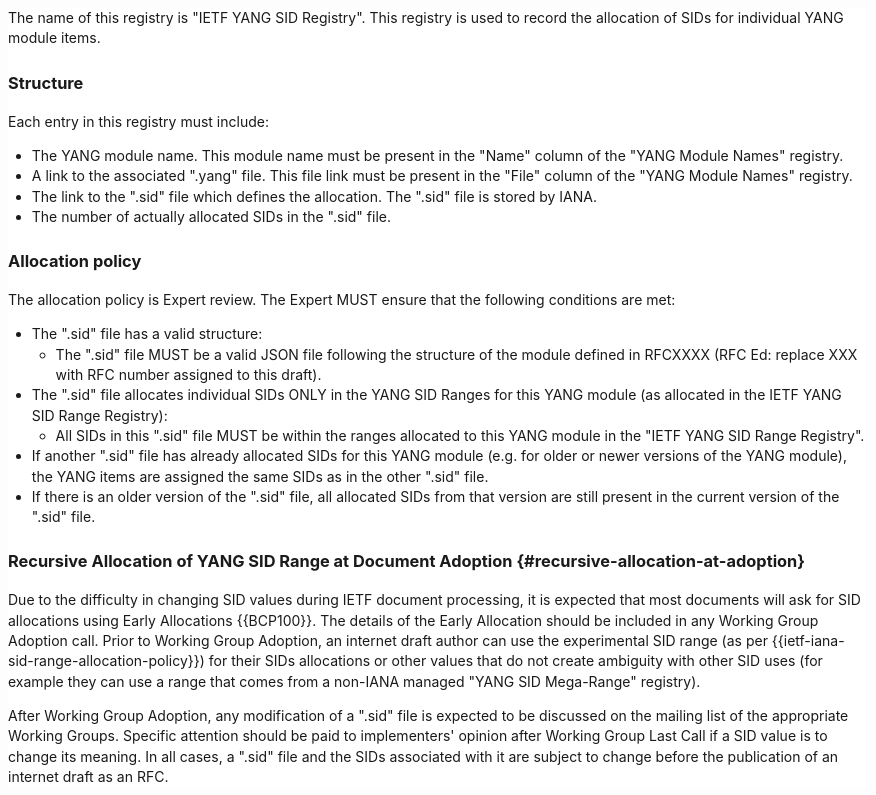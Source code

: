 The name of this registry is "IETF YANG SID Registry".  This registry is used to
record the allocation of SIDs for individual YANG module items.

### Structure

Each entry in this registry must include:

* The YANG module name. This module name must be present in the "Name" column of the "YANG Module Names" registry.
* A link to the associated ".yang" file.  This file link must be present in the "File" column of the "YANG Module Names" registry.
* The link to the ".sid" file which defines the allocation. The ".sid" file is stored by IANA.
* The number of actually allocated SIDs in the ".sid" file.

### Allocation policy

The allocation policy is Expert review. The Expert MUST ensure that the following conditions are met:

* The ".sid" file has a valid structure:
    * The ".sid" file MUST be a valid JSON file following the structure of the
      module defined in RFCXXXX (RFC Ed: replace XXX with RFC number assigned
      to this draft).
* The ".sid" file allocates individual SIDs ONLY in the YANG SID Ranges for this
  YANG module (as allocated in the IETF YANG SID Range Registry):
    * All SIDs in this ".sid" file MUST be within the ranges allocated to this
      YANG module in the "IETF YANG SID Range Registry".
* If another ".sid" file has already allocated SIDs for this YANG module (e.g.
  for older or newer versions of the YANG module), the YANG items are assigned
  the same SIDs as in the other ".sid" file.
* If there is an older version of the ".sid" file, all allocated SIDs from that
  version are still present in the current version of the ".sid" file.

### Recursive Allocation of YANG SID Range at Document Adoption {#recursive-allocation-at-adoption}

Due to the difficulty in changing SID values during IETF document processing,
it is expected that most documents will ask for SID allocations using Early
Allocations {{BCP100}}. The details of the Early Allocation should be included
in any Working Group Adoption call. Prior to Working Group Adoption, an internet
draft author can use the experimental SID range (as per
{{ietf-iana-sid-range-allocation-policy}}) for their SIDs allocations or
other values that do not create ambiguity with other SID uses (for example
they can use a range that comes from a non-IANA managed "YANG SID Mega-Range"
registry).

After Working Group Adoption, any modification of a ".sid" file is expected to be
discussed on the mailing list of the appropriate Working Groups. Specific
attention should be paid to implementers' opinion after Working Group Last Call
if a SID value is to change its meaning. In all cases, a ".sid" file and the SIDs
associated with it are subject to change before the publication of an internet
draft as an RFC.

